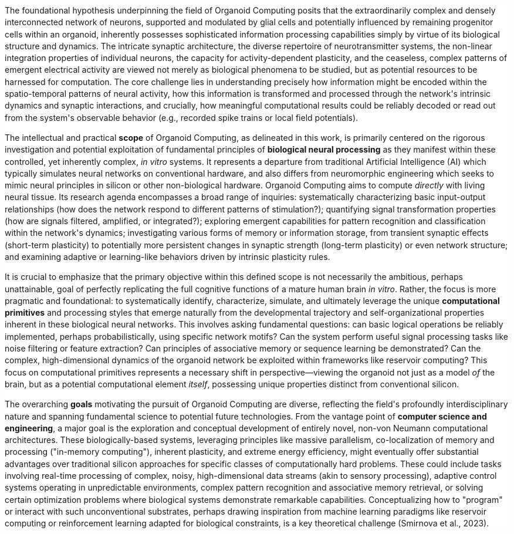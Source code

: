 The foundational hypothesis underpinning the field of Organoid Computing posits that the extraordinarily complex and densely interconnected network of neurons, supported and modulated by glial cells and potentially influenced by remaining progenitor cells within an organoid, inherently possesses sophisticated information processing capabilities simply by virtue of its biological structure and dynamics. The intricate synaptic architecture, the diverse repertoire of neurotransmitter systems, the non-linear integration properties of individual neurons, the capacity for activity-dependent plasticity, and the ceaseless, complex patterns of emergent electrical activity are viewed not merely as biological phenomena to be studied, but as potential resources to be harnessed for computation. The core challenge lies in understanding precisely how information might be encoded within the spatio-temporal patterns of neural activity, how this information is transformed and processed through the network's intrinsic dynamics and synaptic interactions, and crucially, how meaningful computational results could be reliably decoded or read out from the system's observable behavior (e.g., recorded spike trains or local field potentials).

The intellectual and practical **scope** of Organoid Computing, as delineated in this work, is primarily centered on the rigorous investigation and potential exploitation of fundamental principles of **biological neural processing** as they manifest within these controlled, yet inherently complex, *in vitro* systems. It represents a departure from traditional Artificial Intelligence (AI) which typically simulates neural networks on conventional hardware, and also differs from neuromorphic engineering which seeks to mimic neural principles in silicon or other non-biological hardware. Organoid Computing aims to compute *directly* with living neural tissue. Its research agenda encompasses a broad range of inquiries: systematically characterizing basic input-output relationships (how does the network respond to different patterns of stimulation?); quantifying signal transformation properties (how are signals filtered, amplified, or integrated?); exploring emergent capabilities for pattern recognition and classification within the network's dynamics; investigating various forms of memory or information storage, from transient synaptic effects (short-term plasticity) to potentially more persistent changes in synaptic strength (long-term plasticity) or even network structure; and examining adaptive or learning-like behaviors driven by intrinsic plasticity rules.

It is crucial to emphasize that the primary objective within this defined scope is not necessarily the ambitious, perhaps unattainable, goal of perfectly replicating the full cognitive functions of a mature human brain *in vitro*. Rather, the focus is more pragmatic and foundational: to systematically identify, characterize, simulate, and ultimately leverage the unique **computational primitives** and processing styles that emerge naturally from the developmental trajectory and self-organizational properties inherent in these biological neural networks. This involves asking fundamental questions: can basic logical operations be reliably implemented, perhaps probabilistically, using specific network motifs? Can the system perform useful signal processing tasks like noise filtering or feature extraction? Can principles of associative memory or sequence learning be demonstrated? Can the complex, high-dimensional dynamics of the organoid network be exploited within frameworks like reservoir computing? This focus on computational primitives represents a necessary shift in perspective—viewing the organoid not just as a model *of* the brain, but as a potential computational element *itself*, possessing unique properties distinct from conventional silicon.

The overarching **goals** motivating the pursuit of Organoid Computing are diverse, reflecting the field's profoundly interdisciplinary nature and spanning fundamental science to potential future technologies. From the vantage point of **computer science and engineering**, a major goal is the exploration and conceptual development of entirely novel, non-von Neumann computational architectures. These biologically-based systems, leveraging principles like massive parallelism, co-localization of memory and processing ("in-memory computing"), inherent plasticity, and extreme energy efficiency, might eventually offer substantial advantages over traditional silicon approaches for specific classes of computationally hard problems. These could include tasks involving real-time processing of complex, noisy, high-dimensional data streams (akin to sensory processing), adaptive control systems operating in unpredictable environments, complex pattern recognition and associative memory retrieval, or solving certain optimization problems where biological systems demonstrate remarkable capabilities. Conceptualizing how to "program" or interact with such unconventional substrates, perhaps drawing inspiration from machine learning paradigms like reservoir computing or reinforcement learning adapted for biological constraints, is a key theoretical challenge (Smirnova et al., 2023).
